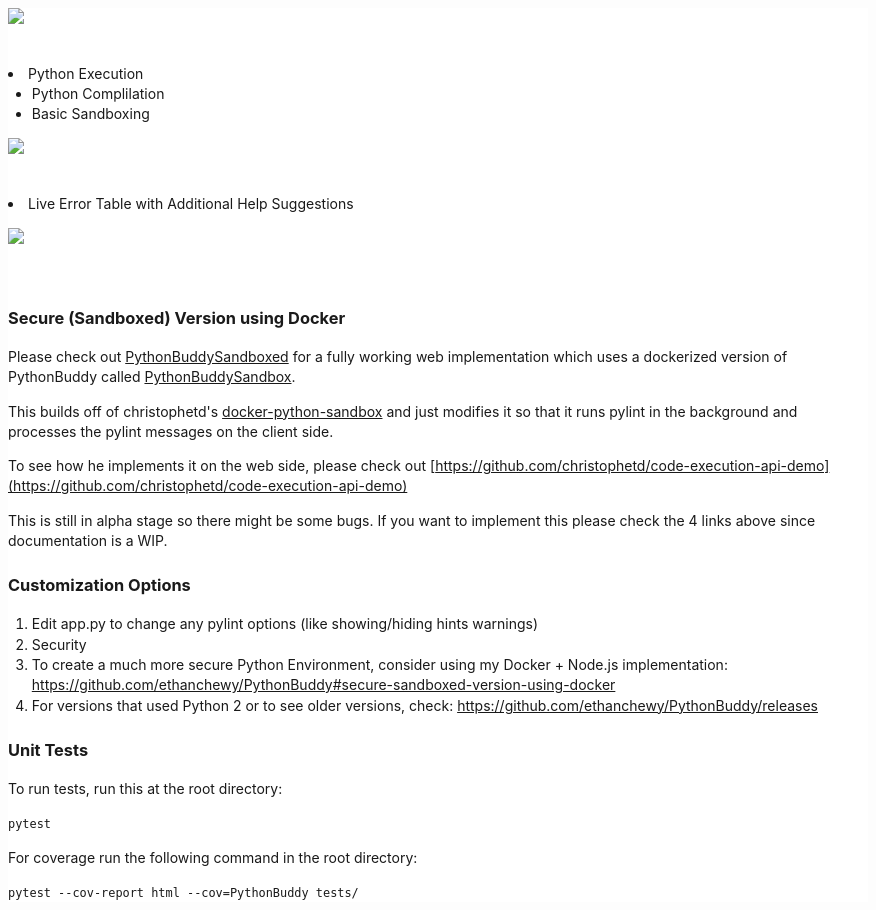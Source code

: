 ![](gifs/demo2.gif)

<br>
<li>Python Execution
  <ul>
    <li>Python Complilation</li>
    <li>Basic Sandboxing</li>
  </ul>
</li>

![](gifs/demo3.gif)

<br>
<li>Live Error Table with Additional Help Suggestions</li>

![](gifs/demo4.gif)

<br>

### Secure (Sandboxed) Version using Docker
Please check out [PythonBuddySandboxed](https://github.com/ethanchewy/PythonBuddySandboxed) for a fully working web implementation which uses a dockerized version of PythonBuddy called [PythonBuddySandbox](https://github.com/christophetd/docker-python-sandbox).

This builds off of christophetd's [docker-python-sandbox](https://github.com/christophetd/docker-python-sandbox) and just modifies it so that it runs pylint in the background and processes the pylint messages on the client side.

To see how he implements it on the web side, please check out [https://github.com/christophetd/code-execution-api-demo](https://github.com/christophetd/code-execution-api-demo)

This is still in alpha stage so there might be some bugs. If you want to implement this please check the 4 links above since documentation is a WIP.


### Customization Options

1. Edit app.py to change any pylint options (like showing/hiding hints warnings)
2. Security
 1. To create a much more secure Python Environment, consider using my Docker + Node.js implementation: https://github.com/ethanchewy/PythonBuddy#secure-sandboxed-version-using-docker
3. For versions that used Python 2 or to see older versions, check: https://github.com/ethanchewy/PythonBuddy/releases

### Unit Tests
To run tests, run this at the root directory:
```
pytest
```
For coverage run the following command in the root directory:
```
pytest --cov-report html --cov=PythonBuddy tests/
```
